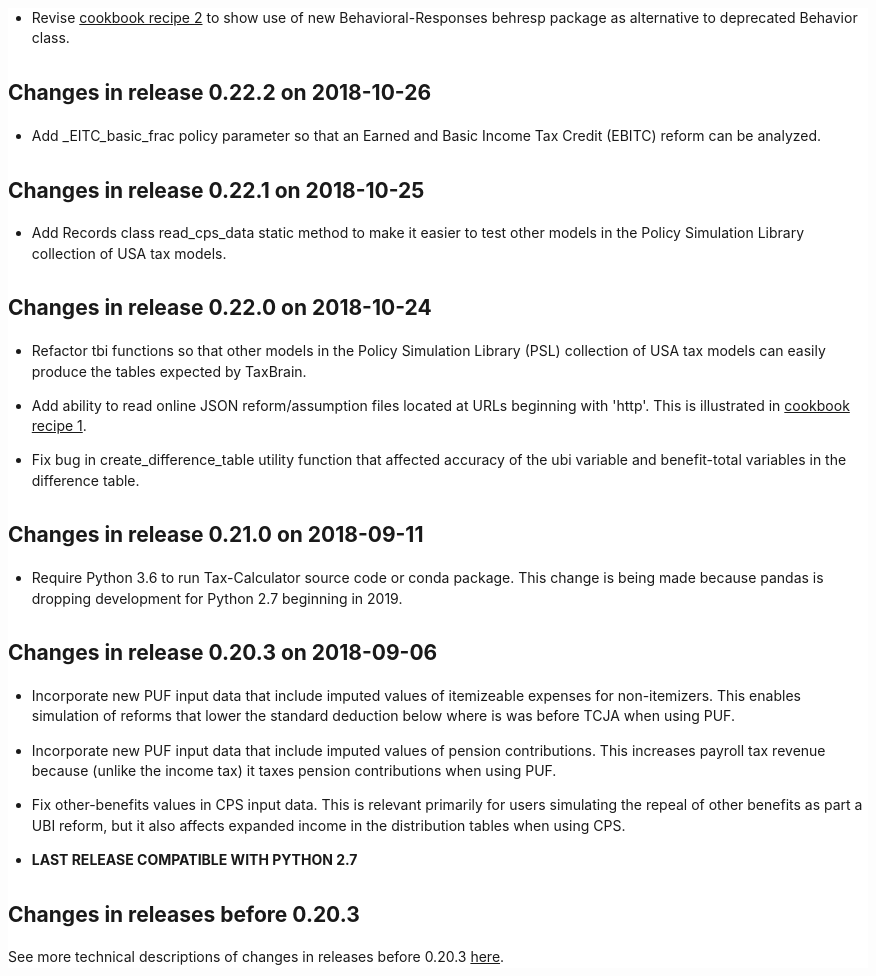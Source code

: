 - Revise [cookbook recipe 2](https://PSLmodels.github.io/Tax-Calculator/cookbook.html#recipe02) to show use of new Behavioral-Responses behresp package as alternative to deprecated Behavior class.


Changes in release 0.22.2 on 2018-10-26
---------------------------------------

- Add _EITC_basic_frac policy parameter so that an Earned and Basic Income Tax Credit (EBITC) reform can be analyzed.


Changes in release 0.22.1 on 2018-10-25
---------------------------------------

- Add Records class read_cps_data static method to make it easier to test other models in the Policy Simulation Library collection of USA tax models.


Changes in release 0.22.0 on 2018-10-24
---------------------------------------

- Refactor tbi functions so that other models in the Policy Simulation Library (PSL) collection of USA tax models can easily produce the tables expected by TaxBrain.

- Add ability to read online JSON reform/assumption files located at URLs beginning with 'http'.  This is illustrated in [cookbook recipe 1](https://PSLmodels.github.io/Tax-Calculator/cookbook.html#recipe01).

- Fix bug in create_difference_table utility function that affected accuracy of the ubi variable and benefit-total variables in the difference table.


Changes in release 0.21.0 on 2018-09-11
---------------------------------------

- Require Python 3.6 to run Tax-Calculator source code or conda package.  This change is being made because pandas is dropping development for Python 2.7 beginning in 2019.


Changes in release 0.20.3 on 2018-09-06
---------------------------------------

- Incorporate new PUF input data that include imputed values of itemizeable expenses for non-itemizers.  This enables simulation of reforms that lower the standard deduction below where is was before TCJA when using PUF.

- Incorporate new PUF input data that include imputed values of pension contributions.  This increases payroll tax revenue because (unlike the income tax) it taxes pension contributions when using PUF.

- Fix other-benefits values in CPS input data.  This is relevant primarily for users simulating the repeal of other benefits as part a UBI reform, but it also affects expanded income in the distribution tables when using CPS.

- **LAST RELEASE COMPATIBLE WITH PYTHON 2.7**


Changes in releases before 0.20.3
---------------------------------
See more technical descriptions of changes in releases before 0.20.3
[here](https://github.com/PSLmodels/Tax-Calculator/blob/master/RELEASES.md#2018-08-10-release-0202).
